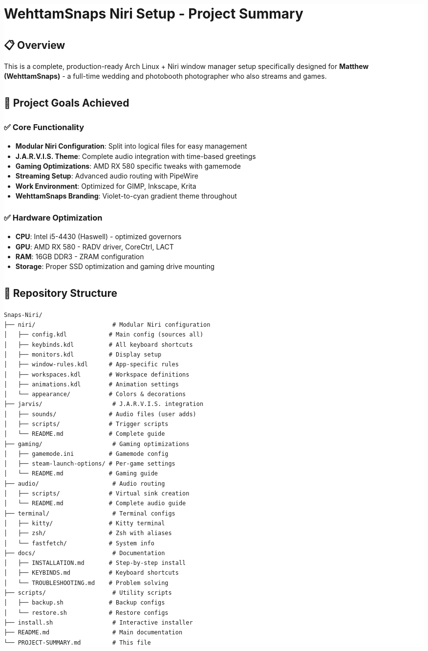 # WehttamSnaps Niri Setup - Project Summary

## 📋 Overview

This is a complete, production-ready Arch Linux + Niri window manager setup specifically designed for **Matthew (WehttamSnaps)** - a full-time wedding and photobooth photographer who also streams and games.

## 🎯 Project Goals Achieved

### ✅ Core Functionality
- **Modular Niri Configuration**: Split into logical files for easy management
- **J.A.R.V.I.S. Theme**: Complete audio integration with time-based greetings
- **Gaming Optimizations**: AMD RX 580 specific tweaks with gamemode
- **Streaming Setup**: Advanced audio routing with PipeWire
- **Work Environment**: Optimized for GIMP, Inkscape, Krita
- **WehttamSnaps Branding**: Violet-to-cyan gradient theme throughout

### ✅ Hardware Optimization
- **CPU**: Intel i5-4430 (Haswell) - optimized governors
- **GPU**: AMD RX 580 - RADV driver, CoreCtrl, LACT
- **RAM**: 16GB DDR3 - ZRAM configuration
- **Storage**: Proper SSD optimization and gaming drive mounting

## 📁 Repository Structure

```
Snaps-Niri/
├── niri/                      # Modular Niri configuration
│   ├── config.kdl            # Main config (sources all)
│   ├── keybinds.kdl          # All keyboard shortcuts
│   ├── monitors.kdl          # Display setup
│   ├── window-rules.kdl      # App-specific rules
│   ├── workspaces.kdl        # Workspace definitions
│   ├── animations.kdl        # Animation settings
│   └── appearance/           # Colors & decorations
├── jarvis/                    # J.A.R.V.I.S. integration
│   ├── sounds/               # Audio files (user adds)
│   ├── scripts/              # Trigger scripts
│   └── README.md             # Complete guide
├── gaming/                    # Gaming optimizations
│   ├── gamemode.ini          # Gamemode config
│   ├── steam-launch-options/ # Per-game settings
│   └── README.md             # Gaming guide
├── audio/                     # Audio routing
│   ├── scripts/              # Virtual sink creation
│   └── README.md             # Complete audio guide
├── terminal/                  # Terminal configs
│   ├── kitty/                # Kitty terminal
│   ├── zsh/                  # Zsh with aliases
│   └── fastfetch/            # System info
├── docs/                      # Documentation
│   ├── INSTALLATION.md       # Step-by-step install
│   ├── KEYBINDS.md           # Keyboard shortcuts
│   └── TROUBLESHOOTING.md    # Problem solving
├── scripts/                   # Utility scripts
│   ├── backup.sh             # Backup configs
│   └── restore.sh            # Restore configs
├── install.sh                 # Interactive installer
├── README.md                  # Main documentation
└── PROJECT-SUMMARY.md         # This file
```